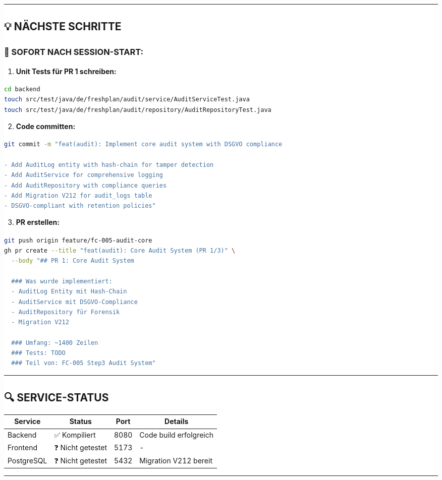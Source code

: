
---

## 💡 NÄCHSTE SCHRITTE

### 🎯 SOFORT NACH SESSION-START:

1. **Unit Tests für PR 1 schreiben:**
```bash
cd backend
touch src/test/java/de/freshplan/audit/service/AuditServiceTest.java
touch src/test/java/de/freshplan/audit/repository/AuditRepositoryTest.java
```

2. **Code committen:**
```bash
git commit -m "feat(audit): Implement core audit system with DSGVO compliance

- Add AuditLog entity with hash-chain for tamper detection
- Add AuditService for comprehensive logging
- Add AuditRepository with compliance queries
- Add Migration V212 for audit_logs table
- DSGVO-compliant with retention policies"
```

3. **PR erstellen:**
```bash
git push origin feature/fc-005-audit-core
gh pr create --title "feat(audit): Core Audit System (PR 1/3)" \
  --body "## PR 1: Core Audit System
  
  ### Was wurde implementiert:
  - AuditLog Entity mit Hash-Chain
  - AuditService mit DSGVO-Compliance
  - AuditRepository für Forensik
  - Migration V212
  
  ### Umfang: ~1400 Zeilen
  ### Tests: TODO
  ### Teil von: FC-005 Step3 Audit System"
```

---

## 🔍 SERVICE-STATUS

| Service | Status | Port | Details |
|---------|--------|------|---------|
| Backend | ✅ Kompiliert | 8080 | Code build erfolgreich |
| Frontend | ❓ Nicht getestet | 5173 | - |
| PostgreSQL | ❓ Nicht getestet | 5432 | Migration V212 bereit |

---